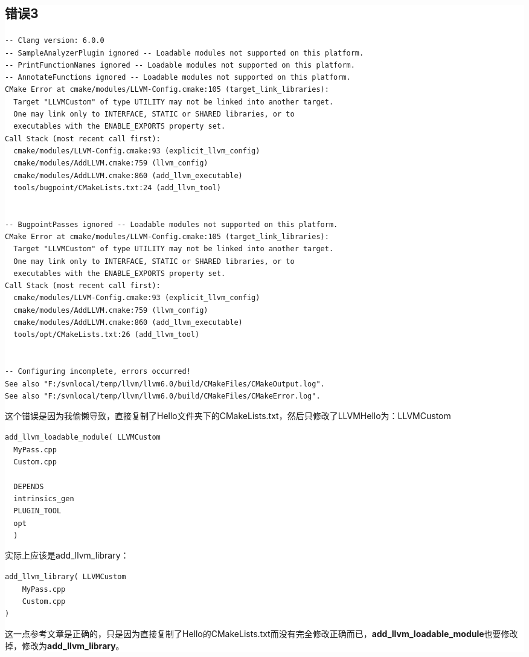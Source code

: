 ## 错误3
```
-- Clang version: 6.0.0
-- SampleAnalyzerPlugin ignored -- Loadable modules not supported on this platform.
-- PrintFunctionNames ignored -- Loadable modules not supported on this platform.
-- AnnotateFunctions ignored -- Loadable modules not supported on this platform.
CMake Error at cmake/modules/LLVM-Config.cmake:105 (target_link_libraries):
  Target "LLVMCustom" of type UTILITY may not be linked into another target.
  One may link only to INTERFACE, STATIC or SHARED libraries, or to
  executables with the ENABLE_EXPORTS property set.
Call Stack (most recent call first):
  cmake/modules/LLVM-Config.cmake:93 (explicit_llvm_config)
  cmake/modules/AddLLVM.cmake:759 (llvm_config)
  cmake/modules/AddLLVM.cmake:860 (add_llvm_executable)
  tools/bugpoint/CMakeLists.txt:24 (add_llvm_tool)


-- BugpointPasses ignored -- Loadable modules not supported on this platform.
CMake Error at cmake/modules/LLVM-Config.cmake:105 (target_link_libraries):
  Target "LLVMCustom" of type UTILITY may not be linked into another target.
  One may link only to INTERFACE, STATIC or SHARED libraries, or to
  executables with the ENABLE_EXPORTS property set.
Call Stack (most recent call first):
  cmake/modules/LLVM-Config.cmake:93 (explicit_llvm_config)
  cmake/modules/AddLLVM.cmake:759 (llvm_config)
  cmake/modules/AddLLVM.cmake:860 (add_llvm_executable)
  tools/opt/CMakeLists.txt:26 (add_llvm_tool)


-- Configuring incomplete, errors occurred!
See also "F:/svnlocal/temp/llvm/llvm6.0/build/CMakeFiles/CMakeOutput.log".
See also "F:/svnlocal/temp/llvm/llvm6.0/build/CMakeFiles/CMakeError.log".
```
这个错误是因为我偷懒导致，直接复制了Hello文件夹下的CMakeLists.txt，然后只修改了LLVMHello为：LLVMCustom
```
add_llvm_loadable_module( LLVMCustom
  MyPass.cpp
  Custom.cpp

  DEPENDS
  intrinsics_gen
  PLUGIN_TOOL
  opt
  )
```
实际上应该是add_llvm_library：
```
add_llvm_library( LLVMCustom
	MyPass.cpp
	Custom.cpp
)
```
这一点参考文章是正确的，只是因为直接复制了Hello的CMakeLists.txt而没有完全修改正确而已，**add_llvm_loadable_module**也要修改掉，修改为**add_llvm_library**。

